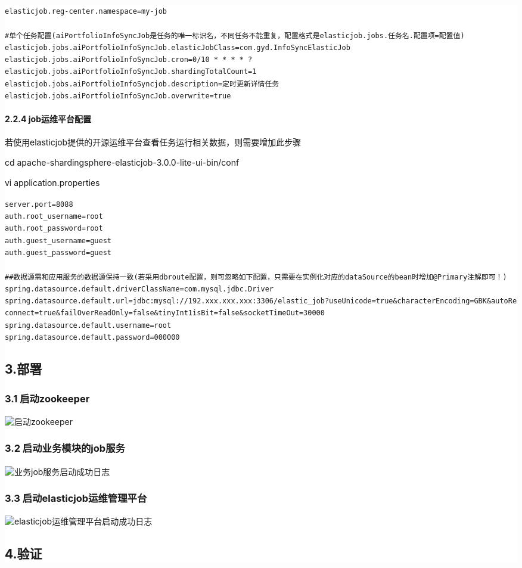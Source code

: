 ```
elasticjob.reg-center.namespace=my-job

#单个任务配置(aiPortfolioInfoSyncJob是任务的唯一标识名，不同任务不能重复，配置格式是elasticjob.jobs.任务名.配置项=配置值)
elasticjob.jobs.aiPortfolioInfoSyncJob.elasticJobClass=com.gyd.InfoSyncElasticJob
elasticjob.jobs.aiPortfolioInfoSyncJob.cron=0/10 * * * * ?
elasticjob.jobs.aiPortfolioInfoSyncJob.shardingTotalCount=1
elasticjob.jobs.aiPortfolioInfoSyncjob.description=定时更新详情任务
elasticjob.jobs.aiPortfolioInfoSyncJob.overwrite=true
```



####  2.2.4  job运维平台配置

若使用elasticjob提供的开源运维平台查看任务运行相关数据，则需要增加此步骤

cd apache-shardingsphere-elasticjob-3.0.0-lite-ui-bin/conf  

vi application.properties  

```
server.port=8088
auth.root_username=root
auth.root_password=root
auth.guest_username=guest
auth.guest_password=guest

##数据源需和应用服务的数据源保持一致(若采用dbroute配置，则可忽略如下配置，只需要在实例化对应的dataSource的bean时增加@Primary注解即可！)
spring.datasource.default.driverClassName=com.mysql.jdbc.Driver
spring.datasource.default.url=jdbc:mysql://192.xxx.xxx.xxx:3306/elastic_job?useUnicode=true&characterEncoding=GBK&autoReconnect=true&failOverReadOnly=false&tinyInt1isBit=false&socketTimeOut=30000
spring.datasource.default.username=root
spring.datasource.default.password=000000
```



## 3.部署

### 3.1 启动zookeeper

![启动zookeeper](http://cdn.gydblog.com/images/combined/elasticjob-2.png)

### 3.2 启动业务模块的job服务

![业务job服务启动成功日志](http://cdn.gydblog.com/images/combined/elasticjob-3.png)


### 3.3 启动elasticjob运维管理平台
![elasticjob运维管理平台启动成功日志](http://cdn.gydblog.com/images/combined/elasticjob-4.png)


## 4.验证
